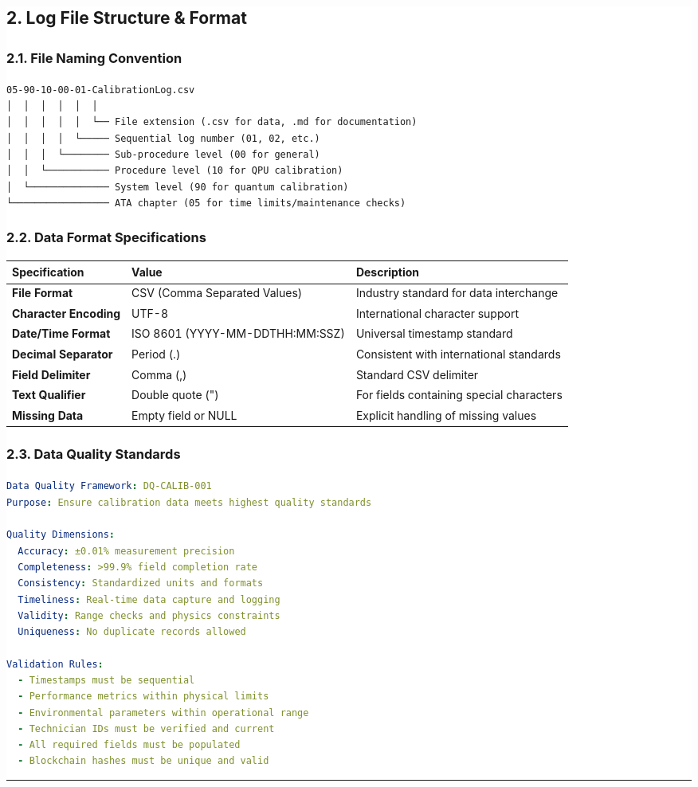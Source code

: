 
## 2. Log File Structure & Format

### 2.1. File Naming Convention
```
05-90-10-00-01-CalibrationLog.csv
│  │  │  │  │  │
│  │  │  │  │  └── File extension (.csv for data, .md for documentation)
│  │  │  │  └───── Sequential log number (01, 02, etc.)
│  │  │  └──────── Sub-procedure level (00 for general)
│  │  └─────────── Procedure level (10 for QPU calibration)
│  └────────────── System level (90 for quantum calibration)
└───────────────── ATA chapter (05 for time limits/maintenance checks)
```

### 2.2. Data Format Specifications
| Specification | Value | Description |
|:-------------|:------|:------------|
| **File Format** | CSV (Comma Separated Values) | Industry standard for data interchange |
| **Character Encoding** | UTF-8 | International character support |
| **Date/Time Format** | ISO 8601 (YYYY-MM-DDTHH:MM:SSZ) | Universal timestamp standard |
| **Decimal Separator** | Period (.) | Consistent with international standards |
| **Field Delimiter** | Comma (,) | Standard CSV delimiter |
| **Text Qualifier** | Double quote (") | For fields containing special characters |
| **Missing Data** | Empty field or NULL | Explicit handling of missing values |

### 2.3. Data Quality Standards
```yaml
Data Quality Framework: DQ-CALIB-001
Purpose: Ensure calibration data meets highest quality standards

Quality Dimensions:
  Accuracy: ±0.01% measurement precision
  Completeness: >99.9% field completion rate
  Consistency: Standardized units and formats
  Timeliness: Real-time data capture and logging
  Validity: Range checks and physics constraints
  Uniqueness: No duplicate records allowed

Validation Rules:
  - Timestamps must be sequential
  - Performance metrics within physical limits
  - Environmental parameters within operational range
  - Technician IDs must be verified and current
  - All required fields must be populated
  - Blockchain hashes must be unique and valid
```

---